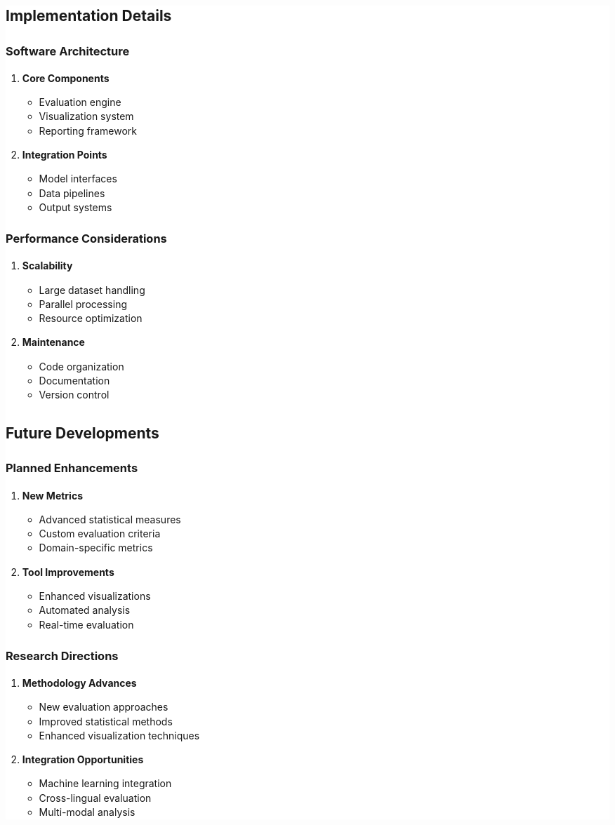 ## Implementation Details

### Software Architecture

1. **Core Components**
   - Evaluation engine
   - Visualization system
   - Reporting framework

2. **Integration Points**
   - Model interfaces
   - Data pipelines
   - Output systems

### Performance Considerations

1. **Scalability**
   - Large dataset handling
   - Parallel processing
   - Resource optimization

2. **Maintenance**
   - Code organization
   - Documentation
   - Version control

## Future Developments

### Planned Enhancements

1. **New Metrics**
   - Advanced statistical measures
   - Custom evaluation criteria
   - Domain-specific metrics

2. **Tool Improvements**
   - Enhanced visualizations
   - Automated analysis
   - Real-time evaluation

### Research Directions

1. **Methodology Advances**
   - New evaluation approaches
   - Improved statistical methods
   - Enhanced visualization techniques

2. **Integration Opportunities**
   - Machine learning integration
   - Cross-lingual evaluation
   - Multi-modal analysis 